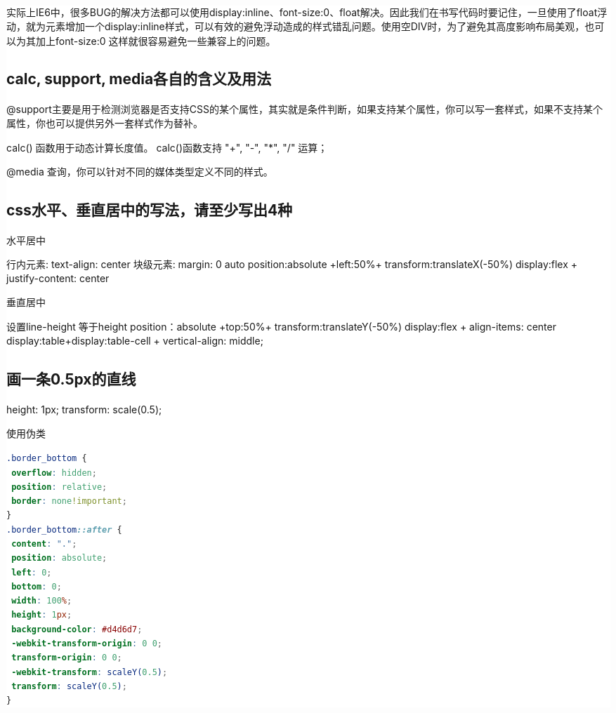 实际上IE6中，很多BUG的解决方法都可以使用display:inline、font-size:0、float解决。因此我们在书写代码时要记住，一旦使用了float浮动，就为元素增加一个display:inline样式，可以有效的避免浮动造成的样式错乱问题。使用空DIV时，为了避免其高度影响布局美观，也可以为其加上font-size:0 这样就很容易避免一些兼容上的问题。

## calc, support, media各自的含义及用法

@support主要是用于检测浏览器是否支持CSS的某个属性，其实就是条件判断，如果支持某个属性，你可以写一套样式，如果不支持某个属性，你也可以提供另外一套样式作为替补。

calc() 函数用于动态计算长度值。 calc()函数支持 "+", "-", "*", "/" 运算；

@media 查询，你可以针对不同的媒体类型定义不同的样式。

## css水平、垂直居中的写法，请至少写出4种

水平居中

行内元素: text-align: center
块级元素: margin: 0 auto
position:absolute +left:50%+ transform:translateX(-50%)
display:flex + justify-content: center

垂直居中

设置line-height 等于height
position：absolute +top:50%+ transform:translateY(-50%)
display:flex + align-items: center
display:table+display:table-cell + vertical-align: middle;

## 画一条0.5px的直线

height: 1px;
transform: scale(0.5);

使用伪类

```css
.border_bottom {
 overflow: hidden;
 position: relative;
 border: none!important;
}
.border_bottom::after {
 content: ".";
 position: absolute;
 left: 0;
 bottom: 0;
 width: 100%;
 height: 1px;
 background-color: #d4d6d7;
 -webkit-transform-origin: 0 0;
 transform-origin: 0 0;
 -webkit-transform: scaleY(0.5);
 transform: scaleY(0.5);
}
```
